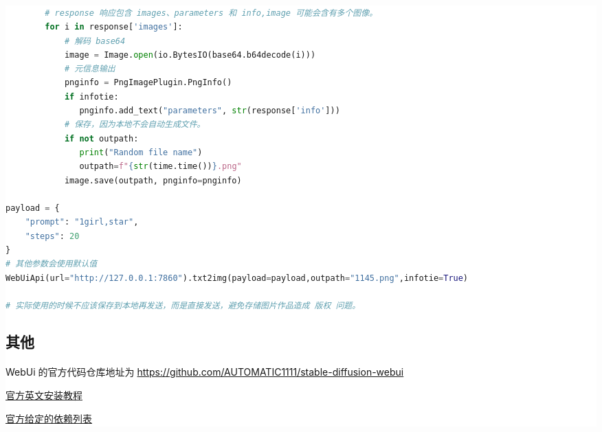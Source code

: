 ```python
        # response 响应包含 images、parameters 和 info,image 可能会含有多个图像。
        for i in response['images']:
            # 解码 base64
            image = Image.open(io.BytesIO(base64.b64decode(i)))
            # 元信息输出
            pnginfo = PngImagePlugin.PngInfo()
            if infotie:
               pnginfo.add_text("parameters", str(response['info']))
            # 保存，因为本地不会自动生成文件。
            if not outpath:
               print("Random file name")
               outpath=f"{str(time.time())}.png"
            image.save(outpath, pnginfo=pnginfo)

payload = {
    "prompt": "1girl,star",
    "steps": 20
}
# 其他参数会使用默认值
WebUiApi(url="http://127.0.0.1:7860").txt2img(payload=payload,outpath="1145.png",infotie=True)

# 实际使用的时候不应该保存到本地再发送，而是直接发送，避免存储图片作品造成 版权 问题。
```

## 其他

WebUi 的官方代码仓库地址为 https://github.com/AUTOMATIC1111/stable-diffusion-webui

[官方英文安装教程](https://github.com/AUTOMATIC1111/stable-diffusion-webui#installation-and-running)

[官方给定的依赖列表](https://github.com/AUTOMATIC1111/stable-diffusion-webui/wiki/Dependencies)

[^4]:[Basic Documentation and Examples for using API](https://github.com/AUTOMATIC1111/stable-diffusion-webui/discussions/3734)
